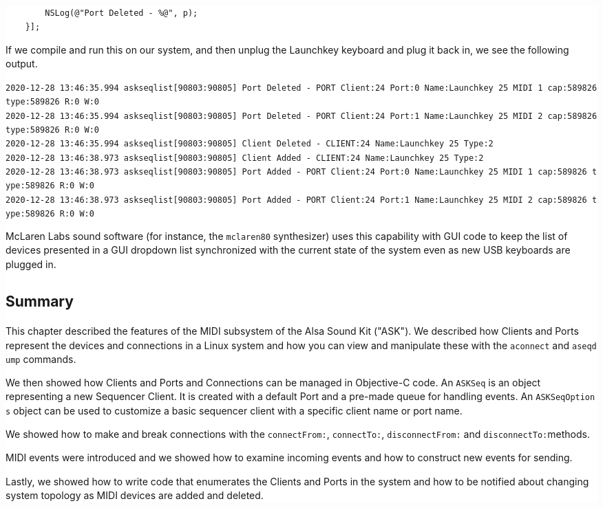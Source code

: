 ``` objc
        NSLog(@"Port Deleted - %@", p);
    }];
```

If we compile and run this on our system, and then unplug the Launchkey keyboard and plug it back in, we see the following output.

``` console
2020-12-28 13:46:35.994 askseqlist[90803:90805] Port Deleted - PORT Client:24 Port:0 Name:Launchkey 25 MIDI 1 cap:589826 type:589826 R:0 W:0
2020-12-28 13:46:35.994 askseqlist[90803:90805] Port Deleted - PORT Client:24 Port:1 Name:Launchkey 25 MIDI 2 cap:589826 type:589826 R:0 W:0
2020-12-28 13:46:35.994 askseqlist[90803:90805] Client Deleted - CLIENT:24 Name:Launchkey 25 Type:2
2020-12-28 13:46:38.973 askseqlist[90803:90805] Client Added - CLIENT:24 Name:Launchkey 25 Type:2
2020-12-28 13:46:38.973 askseqlist[90803:90805] Port Added - PORT Client:24 Port:0 Name:Launchkey 25 MIDI 1 cap:589826 type:589826 R:0 W:0
2020-12-28 13:46:38.973 askseqlist[90803:90805] Port Added - PORT Client:24 Port:1 Name:Launchkey 25 MIDI 2 cap:589826 type:589826 R:0 W:0
```

McLaren Labs sound software (for instance, the `mclaren80` synthesizer) uses this capability with GUI code to keep the list of devices presented in a GUI dropdown list synchronized with the current state of the system even as new USB keyboards are plugged in.


## Summary

This chapter described the features of the MIDI subsystem of the Alsa Sound Kit ("ASK").  We described how Clients and Ports represent the devices and connections in a Linux system and how you can view and manipulate these with the `aconnect` and `aseqdump` commands.

We then showed how Clients and Ports and Connections can be managed in Objective-C code.  An `ASKSeq` is an object representing a new Sequencer Client.  It is created with a default Port and a pre-made queue for handling events.  An `ASKSeqOptions` object can be used to customize a basic sequencer client with a specific client name or port name.

We showed how to make and break connections with the `connectFrom:`, `connectTo:`, `disconnectFrom:` and `disconnectTo:`methods.

MIDI events were introduced and we showed how to examine incoming events and how to construct new events for sending.

Lastly, we showed how to write code that enumerates the Clients and Ports in the system and how to be notified about changing system topology as MIDI devices are added and deleted.